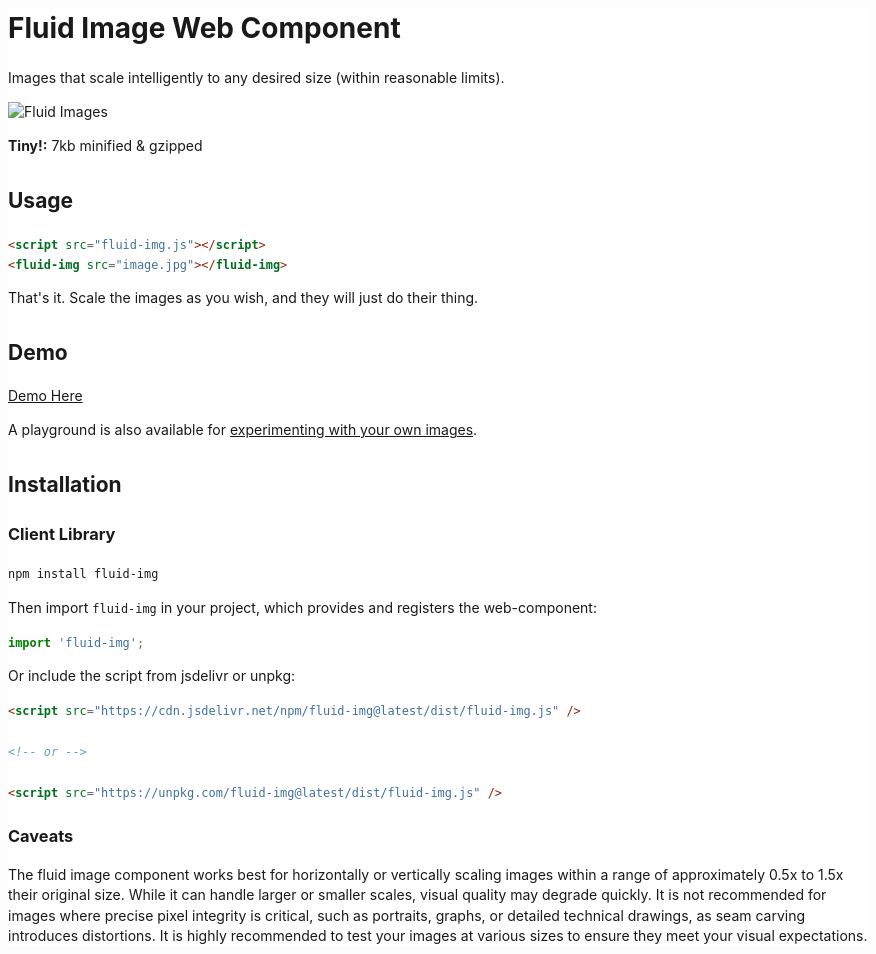 # Fluid Image Web Component

Images that scale intelligently to any desired size (within reasonable limits).

![Fluid Images](https://raw.githubusercontent.com/VoiceNGO/fluid-img/refs/heads/main/resources/images/responsive-images.jpg)

**Tiny!:** 7kb minified & gzipped

## Usage

```html
<script src="fluid-img.js"></script>
<fluid-img src="image.jpg"></fluid-img>
```

That's it. Scale the images as you wish, and they will just do their thing.

## Demo

[Demo Here](https://voicengo.github.io/fluid-img/public/fluid-demo.html)

A playground is also available for [experimenting with your own images](https://voicengo.github.io/fluid-img/public).

## Installation

### Client Library

```sh
npm install fluid-img
```

Then import `fluid-img` in your project, which provides and registers the web-component:

```ts
import 'fluid-img';
```

Or include the script from jsdelivr or unpkg:

```html
<script src="https://cdn.jsdelivr.net/npm/fluid-img@latest/dist/fluid-img.js" />

<!-- or -->

<script src="https://unpkg.com/fluid-img@latest/dist/fluid-img.js" />
```

### Caveats

The fluid image component works best for horizontally or vertically scaling images within a range of approximately 0.5x to 1.5x their original size. While it can handle larger or smaller scales, visual quality may degrade quickly. It is not recommended for images where precise pixel integrity is critical, such as portraits, graphs, or detailed technical drawings, as seam carving introduces distortions. It is highly recommended to test your images at various sizes to ensure they meet your visual expectations.
